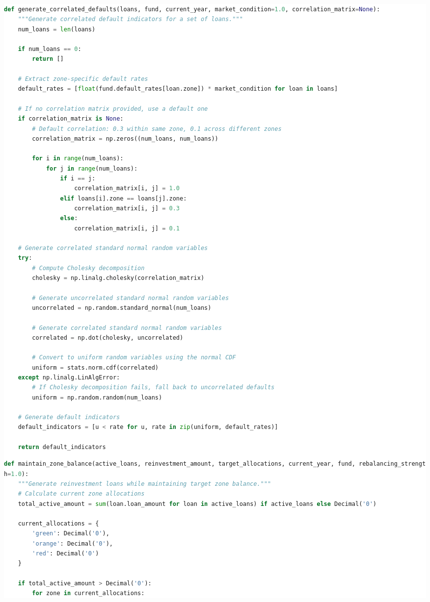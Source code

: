 ```python
def generate_correlated_defaults(loans, fund, current_year, market_condition=1.0, correlation_matrix=None):
    """Generate correlated default indicators for a set of loans."""
    num_loans = len(loans)

    if num_loans == 0:
        return []

    # Extract zone-specific default rates
    default_rates = [float(fund.default_rates[loan.zone]) * market_condition for loan in loans]

    # If no correlation matrix provided, use a default one
    if correlation_matrix is None:
        # Default correlation: 0.3 within same zone, 0.1 across different zones
        correlation_matrix = np.zeros((num_loans, num_loans))

        for i in range(num_loans):
            for j in range(num_loans):
                if i == j:
                    correlation_matrix[i, j] = 1.0
                elif loans[i].zone == loans[j].zone:
                    correlation_matrix[i, j] = 0.3
                else:
                    correlation_matrix[i, j] = 0.1

    # Generate correlated standard normal random variables
    try:
        # Compute Cholesky decomposition
        cholesky = np.linalg.cholesky(correlation_matrix)

        # Generate uncorrelated standard normal random variables
        uncorrelated = np.random.standard_normal(num_loans)

        # Generate correlated standard normal random variables
        correlated = np.dot(cholesky, uncorrelated)

        # Convert to uniform random variables using the normal CDF
        uniform = stats.norm.cdf(correlated)
    except np.linalg.LinAlgError:
        # If Cholesky decomposition fails, fall back to uncorrelated defaults
        uniform = np.random.random(num_loans)

    # Generate default indicators
    default_indicators = [u < rate for u, rate in zip(uniform, default_rates)]

    return default_indicators
```

```python
def maintain_zone_balance(active_loans, reinvestment_amount, target_allocations, current_year, fund, rebalancing_strength=1.0):
    """Generate reinvestment loans while maintaining target zone balance."""
    # Calculate current zone allocations
    total_active_amount = sum(loan.loan_amount for loan in active_loans) if active_loans else Decimal('0')

    current_allocations = {
        'green': Decimal('0'),
        'orange': Decimal('0'),
        'red': Decimal('0')
    }

    if total_active_amount > Decimal('0'):
        for zone in current_allocations:
```